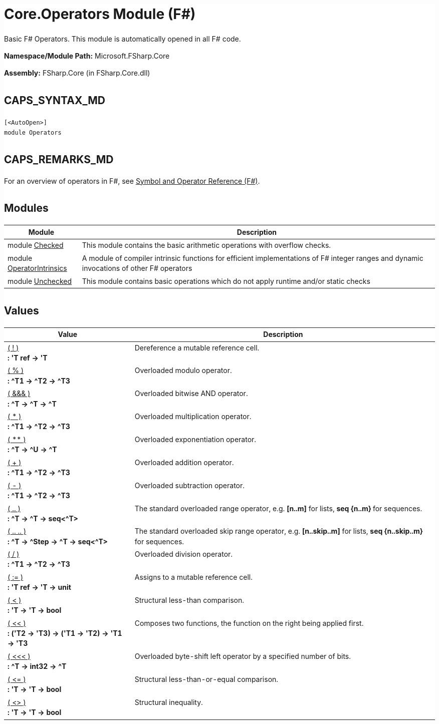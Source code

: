 # Core.Operators Module (F#)

Basic F# Operators. This module is automatically opened in all F# code.

**Namespace/Module Path:** Microsoft.FSharp.Core

**Assembly:** FSharp.Core (in FSharp.Core.dll)


## CAPS_SYNTAX_MD

```
[<AutoOpen>]
module Operators
```

## CAPS_REMARKS_MD
For an overview of operators in F#, see [Symbol and Operator Reference &#40;F&#35;&#41;](Symbol+and+Operator+Reference+%28F%23%29.md).


## Modules


|Module|Description|
|------|-----------|
|module [Checked](http://msdn.microsoft.com/en-us/library/6e3326ec-0f93-4ab9-ae33-235ab6eb0028)|This module contains the basic arithmetic operations with overflow checks.|
|module [OperatorIntrinsics](http://msdn.microsoft.com/en-us/library/3935ecdd-dc7f-43ac-9a5e-87258642fdf2)|A module of compiler intrinsic functions for efficient implementations of F# integer ranges and dynamic invocations of other F# operators|
|module [Unchecked](http://msdn.microsoft.com/en-us/library/4489ee14-8fae-42af-96b2-51b6c94b5c47)|This module contains basic operations which do not apply runtime and/or static checks|

## Values


|Value|Description|
|-----|-----------|
|[( ! )](http://msdn.microsoft.com/en-us/library/4693bc7d-c9b9-46a1-b7cc-7f16e99ca530)<br />**: 'T ref -&gt; 'T**|Dereference a mutable reference cell.|
|[( % )](http://msdn.microsoft.com/en-us/library/943ef92c-4638-4702-b50b-fa5160c7b97b)<br />**: ^T1 -&gt; ^T2 -&gt; ^T3**|Overloaded modulo operator.|
|[( &amp;&amp;&amp; )](http://msdn.microsoft.com/en-us/library/f55a7657-11ac-4085-a05a-808779e4dcd9)<br />**: ^T -&gt; ^T -&gt; ^T**|Overloaded bitwise AND operator.|
|[( &#42; )](http://msdn.microsoft.com/en-us/library/3b2eba90-d43b-45c9-bb1f-f17d40fb2eb8)<br />**: ^T1 -&gt; ^T2 -&gt; ^T3**|Overloaded multiplication operator.|
|[( &#42;&#42; )](http://msdn.microsoft.com/en-us/library/4648b5ab-7999-4a22-9f09-10f7d272d9d5)<br />**: ^T -&gt; ^U -&gt; ^T**|Overloaded exponentiation operator.|
|[( + )](http://msdn.microsoft.com/en-us/library/67b8d50f-5675-4bdc-bd41-807181aca5aa)<br />**: ^T1 -&gt; ^T2 -&gt; ^T3**|Overloaded addition operator.|
|[( - )](http://msdn.microsoft.com/en-us/library/d6a2e812-d25f-47a9-8d2f-d2c023730372)<br />**: ^T1 -&gt; ^T2 -&gt; ^T3**|Overloaded subtraction operator.|
|[( .. )](http://msdn.microsoft.com/en-us/library/ebe9fda6-3706-4eb7-96c9-2b1389f6c138)<br />**: ^T -&gt; ^T -&gt; seq&lt;^T&gt;**|The standard overloaded range operator, e.g. **[n..m]** for lists, **seq {n..m}** for sequences.|
|[( .. .. )](http://msdn.microsoft.com/en-us/library/57cae22a-bf12-4872-b7d9-e4e0b5ff6b93)<br />**: ^T -&gt; ^Step -&gt; ^T -&gt; seq&lt;^T&gt;**|The standard overloaded skip range operator, e.g. **[n..skip..m]** for lists, **seq {n..skip..m}** for sequences.|
|[( / )](http://msdn.microsoft.com/en-us/library/0b2e9fce-c5c8-43f1-bccb-c3cd94e95672)<br />**: ^T1 -&gt; ^T2 -&gt; ^T3**|Overloaded division operator.|
|[( := )](http://msdn.microsoft.com/en-us/library/34a4ab7c-643b-4720-976a-cb56a9db9844)<br />**: 'T ref -&gt; 'T -&gt; unit**|Assigns to a mutable reference cell.|
|[( &lt; )](http://msdn.microsoft.com/en-us/library/50147f6e-f4fc-450d-ba6d-9b66a5a90dac)<br />**: 'T -&gt; 'T -&gt; bool**|Structural less-than comparison.|
|[( &lt;&lt; )](http://msdn.microsoft.com/en-us/library/c0293938-8230-46c3-a775-0d539854171f)<br />**: ('T2 -&gt; 'T3) -&gt; ('T1 -&gt; 'T2) -&gt; 'T1 -&gt; 'T3**|Composes two functions, the function on the right being applied first.|
|[( &lt;&lt;&lt; )](http://msdn.microsoft.com/en-us/library/b57270b5-5cc7-4a76-aa7f-6c4b9543da63)<br />**: ^T -&gt; int32 -&gt; ^T**|Overloaded byte-shift left operator by a specified number of bits.|
|[( &lt;= )](http://msdn.microsoft.com/en-us/library/dfea6208-c6dd-4b83-a6f8-3f9cad3c9c21)<br />**: 'T -&gt; 'T -&gt; bool**|Structural less-than-or-equal comparison.|
|[( &lt;&gt; )](http://msdn.microsoft.com/en-us/library/dbcec78d-9cf0-40d2-b099-681d2f61b45e)<br />**: 'T -&gt; 'T -&gt; bool**|Structural inequality.|